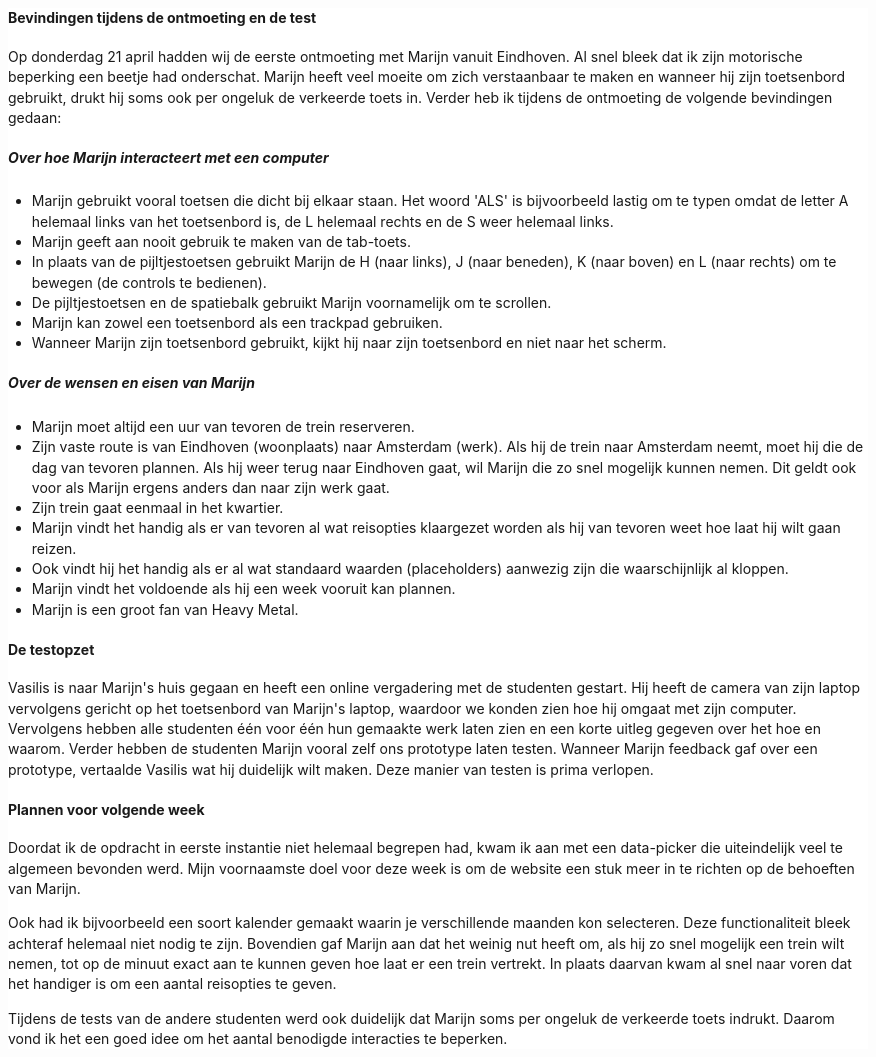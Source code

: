 #### Bevindingen tijdens de ontmoeting en de test
Op donderdag 21 april hadden wij de eerste ontmoeting met Marijn vanuit Eindhoven. Al snel bleek dat ik zijn motorische beperking een beetje had onderschat. Marijn heeft veel moeite om zich verstaanbaar te maken en wanneer hij zijn toetsenbord gebruikt, drukt hij soms ook per ongeluk de verkeerde toets in. Verder heb ik tijdens de ontmoeting de volgende bevindingen gedaan:

##### Over hoe Marijn interacteert met een computer
- Marijn gebruikt vooral toetsen die dicht bij elkaar staan. Het woord 'ALS' is bijvoorbeeld lastig om te typen omdat de letter A helemaal links van het toetsenbord is, de L helemaal rechts en de S weer helemaal links.
- Marijn geeft aan nooit gebruik te maken van de tab-toets.
- In plaats van de pijltjestoetsen gebruikt Marijn de H (naar links), J (naar beneden), K (naar boven) en L (naar rechts) om te bewegen (de controls te bedienen).
- De pijltjestoetsen en de spatiebalk gebruikt Marijn voornamelijk om te scrollen.
- Marijn kan zowel een toetsenbord als een trackpad gebruiken.
- Wanneer Marijn zijn toetsenbord gebruikt, kijkt hij naar zijn toetsenbord en niet naar het scherm.

##### Over de wensen en eisen van Marijn
- Marijn moet altijd een uur van tevoren de trein reserveren.
- Zijn vaste route is van Eindhoven (woonplaats) naar Amsterdam (werk). Als hij de trein naar Amsterdam neemt, moet hij die de dag van tevoren plannen. Als hij weer terug naar Eindhoven gaat, wil Marijn die zo snel mogelijk kunnen nemen. Dit geldt ook voor als Marijn ergens anders dan naar zijn werk gaat.
- Zijn trein gaat eenmaal in het kwartier.
- Marijn vindt het handig als er van tevoren al wat reisopties klaargezet worden als hij van tevoren weet hoe laat hij wilt gaan reizen.
- Ook vindt hij het handig als er al wat standaard waarden (placeholders) aanwezig zijn die waarschijnlijk al kloppen.
- Marijn vindt het voldoende als hij een week vooruit kan plannen.
- Marijn is een groot fan van Heavy Metal.

#### De testopzet
Vasilis is naar Marijn's huis gegaan en heeft een online vergadering met de studenten gestart. Hij heeft de camera van zijn laptop vervolgens gericht op het toetsenbord van Marijn's laptop, waardoor we konden zien hoe hij omgaat met zijn computer. Vervolgens hebben alle studenten één voor één hun gemaakte werk laten zien en een korte uitleg gegeven over het hoe en waarom. Verder hebben de studenten Marijn vooral zelf ons prototype laten testen. Wanneer Marijn feedback gaf over een prototype, vertaalde Vasilis wat hij duidelijk wilt maken. Deze manier van testen is prima verlopen.

#### Plannen voor volgende week
Doordat ik de opdracht in eerste instantie niet helemaal begrepen had, kwam ik aan met een data-picker die uiteindelijk veel te algemeen bevonden werd. Mijn voornaamste doel voor deze week is om de website een stuk meer in te richten op de behoeften van Marijn.

Ook had ik bijvoorbeeld een soort kalender gemaakt waarin je verschillende maanden kon selecteren. Deze functionaliteit bleek achteraf helemaal niet nodig te zijn. Bovendien gaf Marijn aan dat het weinig nut heeft om, als hij zo snel mogelijk een trein wilt nemen, tot op de minuut exact aan te kunnen geven hoe laat er een trein vertrekt. In plaats daarvan kwam al snel naar voren dat het handiger is om een aantal reisopties te geven.

Tijdens de tests van de andere studenten werd ook duidelijk dat Marijn soms per ongeluk de verkeerde toets indrukt. Daarom vond ik het een goed idee om het aantal benodigde interacties te beperken.
